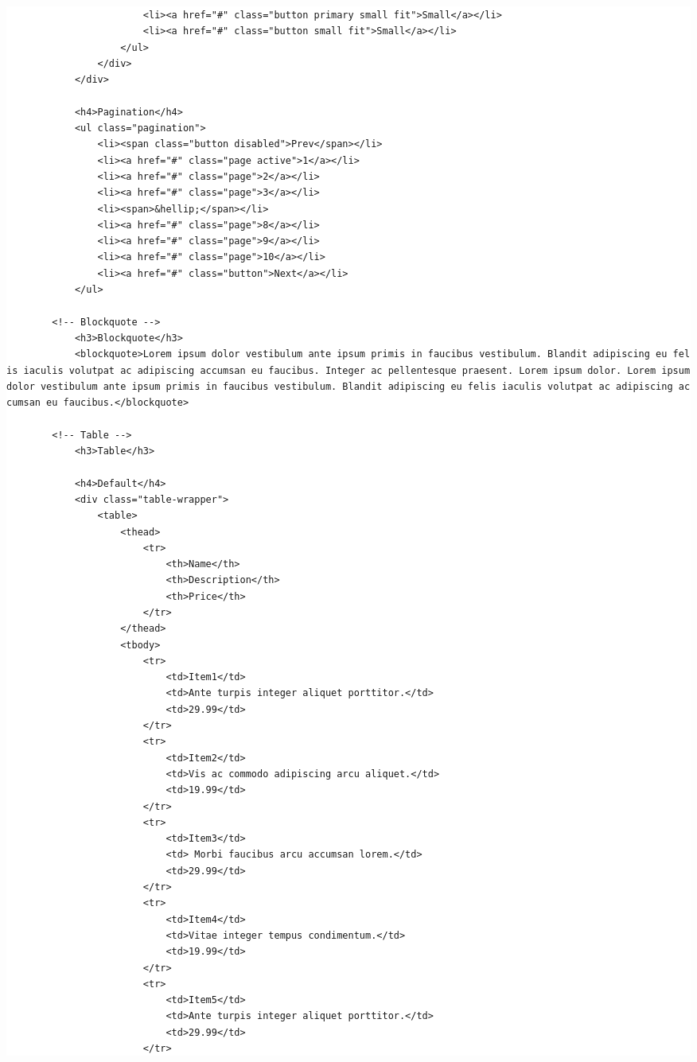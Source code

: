                             <li><a href="#" class="button primary small fit">Small</a></li>
                            <li><a href="#" class="button small fit">Small</a></li>
                        </ul>
                    </div>
                </div>

                <h4>Pagination</h4>
                <ul class="pagination">
                    <li><span class="button disabled">Prev</span></li>
                    <li><a href="#" class="page active">1</a></li>
                    <li><a href="#" class="page">2</a></li>
                    <li><a href="#" class="page">3</a></li>
                    <li><span>&hellip;</span></li>
                    <li><a href="#" class="page">8</a></li>
                    <li><a href="#" class="page">9</a></li>
                    <li><a href="#" class="page">10</a></li>
                    <li><a href="#" class="button">Next</a></li>
                </ul>

            <!-- Blockquote -->
                <h3>Blockquote</h3>
                <blockquote>Lorem ipsum dolor vestibulum ante ipsum primis in faucibus vestibulum. Blandit adipiscing eu felis iaculis volutpat ac adipiscing accumsan eu faucibus. Integer ac pellentesque praesent. Lorem ipsum dolor. Lorem ipsum dolor vestibulum ante ipsum primis in faucibus vestibulum. Blandit adipiscing eu felis iaculis volutpat ac adipiscing accumsan eu faucibus.</blockquote>

            <!-- Table -->
                <h3>Table</h3>

                <h4>Default</h4>
                <div class="table-wrapper">
                    <table>
                        <thead>
                            <tr>
                                <th>Name</th>
                                <th>Description</th>
                                <th>Price</th>
                            </tr>
                        </thead>
                        <tbody>
                            <tr>
                                <td>Item1</td>
                                <td>Ante turpis integer aliquet porttitor.</td>
                                <td>29.99</td>
                            </tr>
                            <tr>
                                <td>Item2</td>
                                <td>Vis ac commodo adipiscing arcu aliquet.</td>
                                <td>19.99</td>
                            </tr>
                            <tr>
                                <td>Item3</td>
                                <td> Morbi faucibus arcu accumsan lorem.</td>
                                <td>29.99</td>
                            </tr>
                            <tr>
                                <td>Item4</td>
                                <td>Vitae integer tempus condimentum.</td>
                                <td>19.99</td>
                            </tr>
                            <tr>
                                <td>Item5</td>
                                <td>Ante turpis integer aliquet porttitor.</td>
                                <td>29.99</td>
                            </tr>